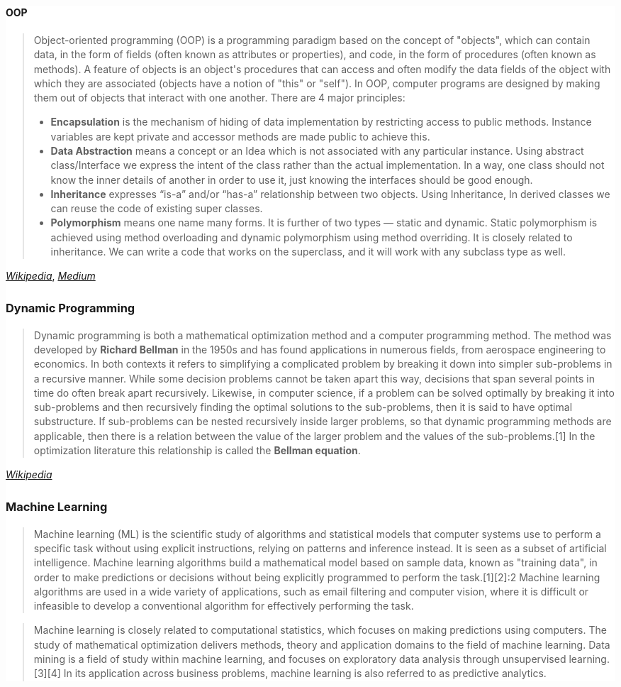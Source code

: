 #### OOP
>Object-oriented programming (OOP) is a programming paradigm based on the concept of "objects", which can contain data, in the form of fields (often known as attributes or properties), and code, in the form of procedures (often known as methods). A feature of objects is an object's procedures that can access and often modify the data fields of the object with which they are associated (objects have a notion of "this" or "self"). In OOP, computer programs are designed by making them out of objects that interact with one another. There are 4 major principles:
>* **Encapsulation** is the mechanism of hiding of data implementation by restricting access to public methods. Instance variables are kept private and accessor methods are made public to achieve this.
>* **Data Abstraction** means a concept or an Idea which is not associated with any particular instance. Using abstract class/Interface we express the intent of the class rather than the actual implementation. In a way, one class should not know the inner details of another in order to use it, just knowing the interfaces should be good enough.
>* **Inheritance** expresses “is-a” and/or “has-a” relationship between two objects. Using Inheritance, In derived classes we can reuse the code of existing super classes.
>* **Polymorphism** means one name many forms. It is further of two types — static and dynamic. Static polymorphism is achieved using method overloading and dynamic polymorphism using method overriding. It is closely related to inheritance. We can write a code that works on the superclass, and it will work with any subclass type as well.  

[_Wikipedia_](https://en.wikipedia.org/wiki/Object-oriented_programming), [_Medium_](https://medium.com/@cancerian0684/what-are-four-basic-principles-of-object-oriented-programming-645af8b43727)

### Dynamic Programming
>Dynamic programming is both a mathematical optimization method and a computer programming method. The method was developed by **Richard Bellman** in the 1950s and has found applications in numerous fields, from aerospace engineering to economics. In both contexts it refers to simplifying a complicated problem by breaking it down into simpler sub-problems in a recursive manner. While some decision problems cannot be taken apart this way, decisions that span several points in time do often break apart recursively. Likewise, in computer science, if a problem can be solved optimally by breaking it into sub-problems and then recursively finding the optimal solutions to the sub-problems, then it is said to have optimal substructure.
If sub-problems can be nested recursively inside larger problems, so that dynamic programming methods are applicable, then there is a relation between the value of the larger problem and the values of the sub-problems.[1] In the optimization literature this relationship is called the **Bellman equation**.  

[_Wikipedia_](https://en.wikipedia.org/wiki/Dynamic_programming)

### Machine Learning
>Machine learning (ML) is the scientific study of algorithms and statistical models that computer systems use to perform a specific task without using explicit instructions, relying on patterns and inference instead. It is seen as a subset of artificial intelligence. Machine learning algorithms build a mathematical model based on sample data, known as "training data", in order to make predictions or decisions without being explicitly programmed to perform the task.[1][2]:2 Machine learning algorithms are used in a wide variety of applications, such as email filtering and computer vision, where it is difficult or infeasible to develop a conventional algorithm for effectively performing the task.

>Machine learning is closely related to computational statistics, which focuses on making predictions using computers. The study of mathematical optimization delivers methods, theory and application domains to the field of machine learning. Data mining is a field of study within machine learning, and focuses on exploratory data analysis through unsupervised learning.[3][4] In its application across business problems, machine learning is also referred to as predictive analytics.  
